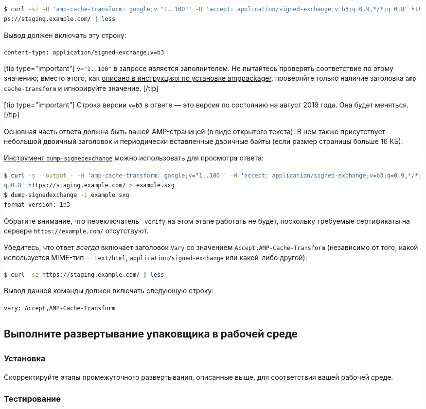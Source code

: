 ```sh
$ curl -si -H 'amp-cache-transform: google;v="1..100"' -H 'accept: application/signed-exchange;v=b3;q=0.9,*/*;q=0.8' https://staging.example.com/ | less
```

Вывод должен включать эту строку:

```txt
content-type: application/signed-exchange;v=b3
```

[tip type="important"] `v="1..100"` в запросе является заполнителем. Не пытайтесь проверять соответствие по этому значению; вместо этого, как [описано в инструкциях по установке amppackager](https://github.com/ampproject/amppackager/blob/master/README.md#productionizing), проверяйте только наличие заголовка `amp-cache-transform` и игнорируйте значение. [/tip]

[tip type="important"] Строка версии `v=b3` в ответе — это версия по состоянию на август 2019 года. Она будет меняться. [/tip]

Основная часть ответа должна быть вашей AMP-страницей (в виде открытого текста). В нем также присутствует небольшой двоичный заголовок и периодически вставленные двоичные байты (если размер страницы больше 16 КБ).

[Инструмент `dump-signedexchange`](https://github.com/WICG/webpackage/blob/master/go/signedexchange/README.md#installation) можно использовать для просмотра ответа:

```sh
$ curl -s --output - -H 'amp-cache-transform: google;v="1..100"' -H 'accept: application/signed-exchange;v=b3;q=0.9,*/*;q=0.8' https://staging.example.com/ > example.sxg
$ dump-signedexchange -i example.sxg
format version: 1b3
```

Обратите внимание, что переключатель `-verify` на этом этапе работать не будет, поскольку требуемые сертификаты на сервере `https://example.com/` отсутствуют.

Убедитесь, что ответ *всегда* включает заголовок `Vary` со значением `Accept,AMP-Cache-Transform` (независимо от того, какой используется MIME-тип — `text/html`, `application/signed-exchange` или какой-либо другой):

```sh
$ curl -si https://staging.example.com/ | less
```

Вывод данной команды должен включать следующую строку:

```txt
vary: Accept,AMP-Cache-Transform
```

## Выполните развертывание упаковщика в рабочей среде

### Установка

Скорректируйте этапы промежуточного развертывания, описанные выше, для соответствия вашей рабочей среде.

### Тестирование
